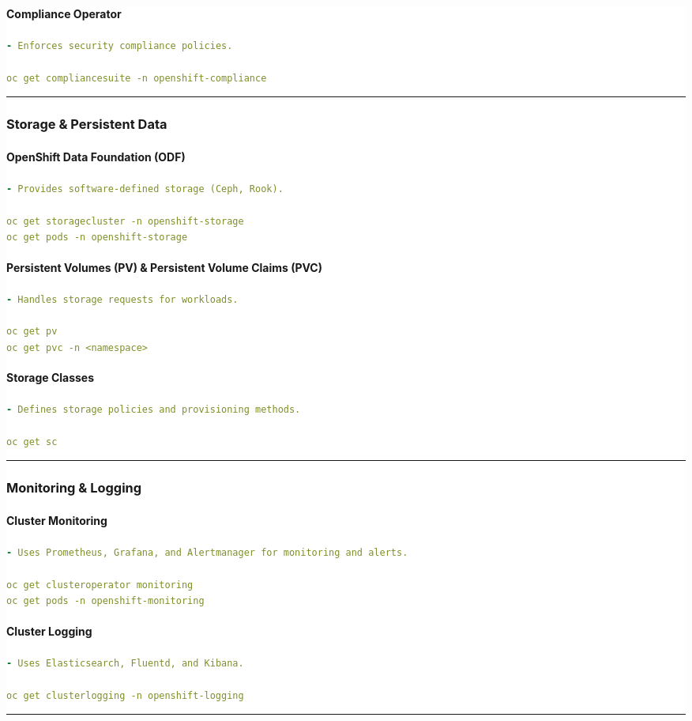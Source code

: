 #### Compliance Operator
```yaml
- Enforces security compliance policies.

oc get compliancesuite -n openshift-compliance
```
---

### Storage & Persistent Data

#### OpenShift Data Foundation (ODF)
```yaml
- Provides software-defined storage (Ceph, Rook).

oc get storagecluster -n openshift-storage
oc get pods -n openshift-storage
```

#### Persistent Volumes (PV) & Persistent Volume Claims (PVC)
```yaml
- Handles storage requests for workloads.

oc get pv
oc get pvc -n <namespace>
```

#### Storage Classes
```yaml
- Defines storage policies and provisioning methods.

oc get sc
```
---

### Monitoring & Logging

#### Cluster Monitoring
```yaml
- Uses Prometheus, Grafana, and Alertmanager for monitoring and alerts.

oc get clusteroperator monitoring
oc get pods -n openshift-monitoring
```

#### Cluster Logging
```yaml
- Uses Elasticsearch, Fluentd, and Kibana.

oc get clusterlogging -n openshift-logging
```
---
